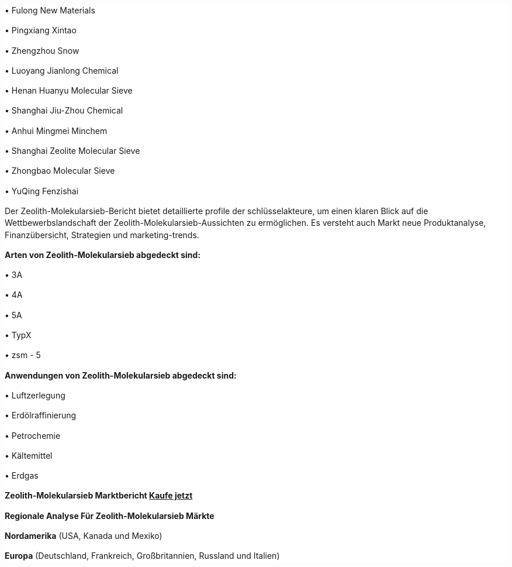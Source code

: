 • Fulong New Materials

• Pingxiang Xintao

• Zhengzhou Snow

• Luoyang Jianlong Chemical

• Henan Huanyu Molecular Sieve

• Shanghai Jiu-Zhou Chemical

• Anhui Mingmei Minchem

• Shanghai Zeolite Molecular Sieve

• Zhongbao Molecular Sieve

• YuQing Fenzishai

Der Zeolith-Molekularsieb-Bericht bietet detaillierte profile der schlüsselakteure, um einen klaren Blick auf die Wettbewerbslandschaft der Zeolith-Molekularsieb-Aussichten zu ermöglichen. Es versteht auch Markt neue Produktanalyse, Finanzübersicht, Strategien und marketing-trends.



<strong>Arten von Zeolith-Molekularsieb abgedeckt sind:</strong>

• 3A

• 4A

• 5A

• TypX

• zsm - 5



<strong>Anwendungen von Zeolith-Molekularsieb abgedeckt sind:</strong>

• Luftzerlegung

• Erdölraffinierung

• Petrochemie

• Kältemittel

• Erdgas



<strong>Zeolith-Molekularsieb Marktbericht <a href=https://www.marketresearchupdate.com/buynow/388951>Kaufe jetzt</a></strong>



<strong>Regionale Analyse Für Zeolith-Molekularsieb Märkte</strong>



<strong>Nordamerika</strong> (USA, Kanada und Mexiko)



<strong>Europa</strong> (Deutschland, Frankreich, Großbritannien, Russland und Italien)
